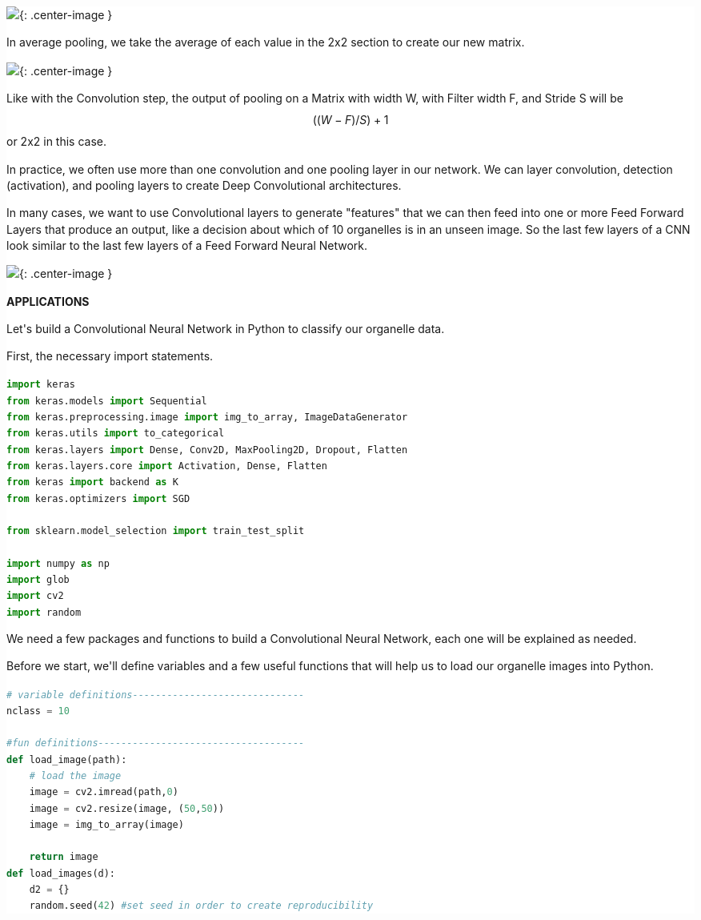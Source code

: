 ![](//healthstarinfo.com/blogs/assets/images/convolutional_nn/Picture19.png){: .center-image }

In average pooling, we take the average of each value in the 2x2 section
to create our new matrix.

![](//healthstarinfo.com/blogs/assets/images/convolutional_nn/Picture20.png){: .center-image }

Like with the Convolution step, the output of pooling on a Matrix with
width W, with Filter width F, and Stride S will be
$$ ((W-F)/S)  + 1 $$ or 2x2 in this case.

In practice, we often use more than one convolution and one pooling
layer in our network. We can layer convolution, detection (activation),
and pooling layers to create Deep Convolutional architectures.

In many cases, we want to use Convolutional layers to generate
"features" that we can then feed into one or more Feed Forward Layers
that produce an output, like a decision about which of 10 organelles is
in an unseen image. So the last few layers of a CNN look similar to the
last few layers of a Feed Forward Neural Network.

![](//healthstarinfo.com/blogs/assets/images/convolutional_nn/Picture21.png){: .center-image }

**APPLICATIONS**

Let's build a Convolutional Neural Network in Python to classify our
organelle data.

First, the necessary import statements.

```python
import keras
from keras.models import Sequential
from keras.preprocessing.image import img_to_array, ImageDataGenerator
from keras.utils import to_categorical
from keras.layers import Dense, Conv2D, MaxPooling2D, Dropout, Flatten
from keras.layers.core import Activation, Dense, Flatten
from keras import backend as K
from keras.optimizers import SGD

from sklearn.model_selection import train_test_split

import numpy as np
import glob
import cv2
import random
```
We need a few packages and functions to build a Convolutional Neural
Network, each one will be explained as needed.

Before we start, we'll define variables and a few useful functions that
will help us to load our organelle images into Python.

```python
# variable definitions------------------------------
nclass = 10

#fun definitions------------------------------------
def load_image(path):
    # load the image
    image = cv2.imread(path,0)
    image = cv2.resize(image, (50,50))
    image = img_to_array(image)

    return image
def load_images(d):
    d2 = {}
    random.seed(42) #set seed in order to create reproducibility
```